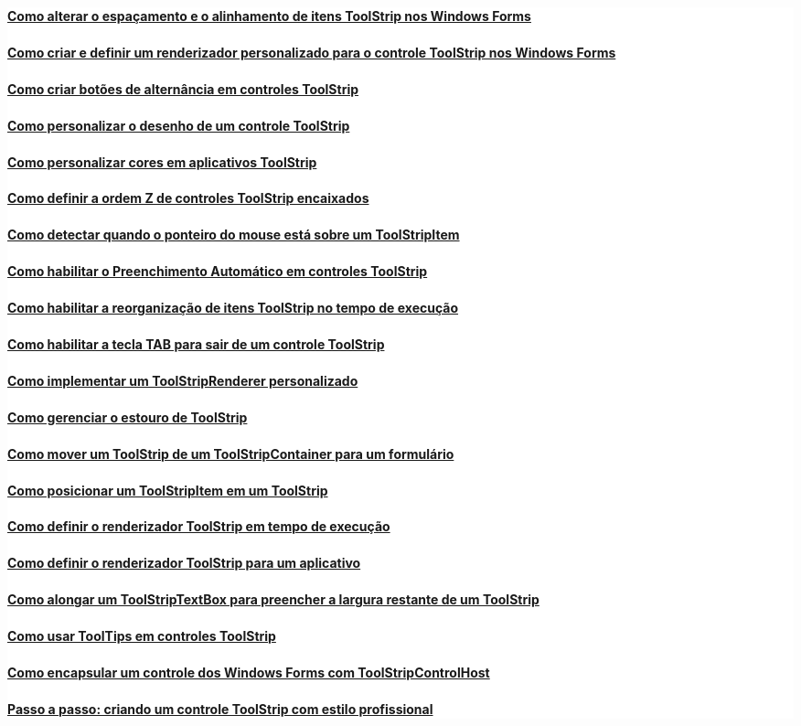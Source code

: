 #### [Como alterar o espaçamento e o alinhamento de itens ToolStrip nos Windows Forms](how-to-change-the-spacing-and-alignment-of-toolstrip-items-in-windows-forms.md)
#### [Como criar e definir um renderizador personalizado para o controle ToolStrip nos Windows Forms](create-and-set-a-custom-renderer-for-the-toolstrip-control-in-wf.md)
#### [Como criar botões de alternância em controles ToolStrip](how-to-create-toggle-buttons-in-toolstrip-controls.md)
#### [Como personalizar o desenho de um controle ToolStrip](how-to-custom-draw-a-toolstrip-control.md)
#### [Como personalizar cores em aplicativos ToolStrip](how-to-customize-colors-in-toolstrip-applications.md)
#### [Como definir a ordem Z de controles ToolStrip encaixados](how-to-define-z-ordering-of-docked-toolstrip-controls.md)
#### [Como detectar quando o ponteiro do mouse está sobre um ToolStripItem](how-to-detect-when-the-mouse-pointer-is-over-a-toolstripitem.md)
#### [Como habilitar o Preenchimento Automático em controles ToolStrip](how-to-enable-autocomplete-in-toolstrip-controls-in-windows-forms.md)
#### [Como habilitar a reorganização de itens ToolStrip no tempo de execução](how-to-enable-reordering-of-toolstrip-items-at-run-time-in-windows-forms.md)
#### [Como habilitar a tecla TAB para sair de um controle ToolStrip](how-to-enable-the-tab-key-to-move-out-of-a-toolstrip-control.md)
#### [Como implementar um ToolStripRenderer personalizado](how-to-implement-a-custom-toolstriprenderer.md)
#### [Como gerenciar o estouro de ToolStrip](how-to-manage-toolstrip-overflow-in-windows-forms.md)
#### [Como mover um ToolStrip de um ToolStripContainer para um formulário](how-to-move-a-toolstrip-out-of-a-toolstripcontainer-onto-a-form.md)
#### [Como posicionar um ToolStripItem em um ToolStrip](how-to-position-a-toolstripitem-on-a-toolstrip.md)
#### [Como definir o renderizador ToolStrip em tempo de execução](how-to-set-the-toolstrip-renderer-at-run-time.md)
#### [Como definir o renderizador ToolStrip para um aplicativo](how-to-set-the-toolstrip-renderer-for-an-application.md)
#### [Como alongar um ToolStripTextBox para preencher a largura restante de um ToolStrip](stretch-a-toolstriptextbox-to-fill-the-remaining-width-of-a-toolstrip-wf.md)
#### [Como usar ToolTips em controles ToolStrip](how-to-use-tooltips-in-toolstrip-controls.md)
#### [Como encapsular um controle dos Windows Forms com ToolStripControlHost](how-to-wrap-a-windows-forms-control-with-toolstripcontrolhost.md)
#### [Passo a passo: criando um controle ToolStrip com estilo profissional](walkthrough-creating-a-professionally-styled-toolstrip-control.md)